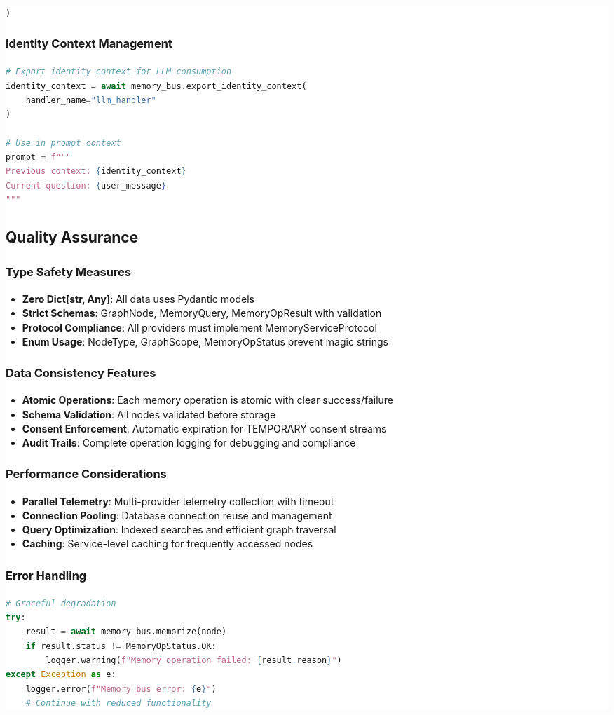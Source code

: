 ```python
)
```

### Identity Context Management

```python
# Export identity context for LLM consumption
identity_context = await memory_bus.export_identity_context(
    handler_name="llm_handler"
)

# Use in prompt context
prompt = f"""
Previous context: {identity_context}
Current question: {user_message}
"""
```

## Quality Assurance

### Type Safety Measures

- **Zero Dict[str, Any]**: All data uses Pydantic models
- **Strict Schemas**: GraphNode, MemoryQuery, MemoryOpResult with validation
- **Protocol Compliance**: All providers must implement MemoryServiceProtocol
- **Enum Usage**: NodeType, GraphScope, MemoryOpStatus prevent magic strings

### Data Consistency Features

- **Atomic Operations**: Each memory operation is atomic with clear success/failure
- **Schema Validation**: All nodes validated before storage
- **Consent Enforcement**: Automatic expiration for TEMPORARY consent streams
- **Audit Trails**: Complete operation logging for debugging and compliance

### Performance Considerations

- **Parallel Telemetry**: Multi-provider telemetry collection with timeout
- **Connection Pooling**: Database connection reuse and management
- **Query Optimization**: Indexed searches and efficient graph traversal
- **Caching**: Service-level caching for frequently accessed nodes

### Error Handling

```python
# Graceful degradation
try:
    result = await memory_bus.memorize(node)
    if result.status != MemoryOpStatus.OK:
        logger.warning(f"Memory operation failed: {result.reason}")
except Exception as e:
    logger.error(f"Memory bus error: {e}")
    # Continue with reduced functionality
```
